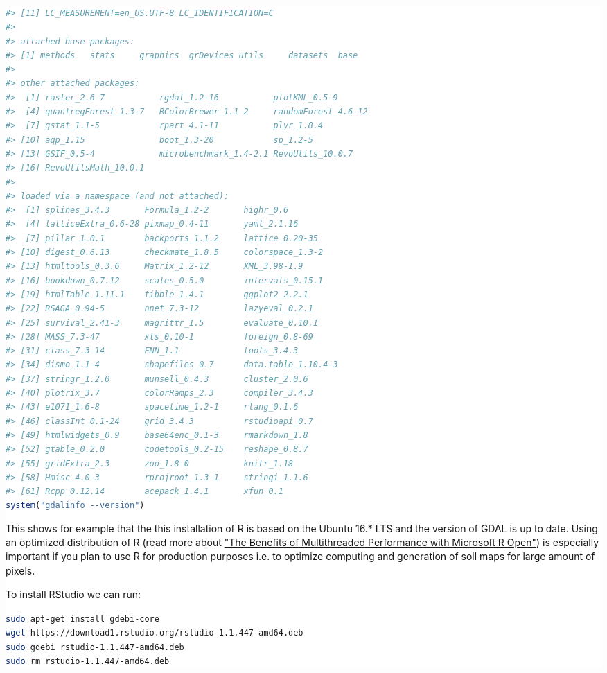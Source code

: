 ```r
#> [11] LC_MEASUREMENT=en_US.UTF-8 LC_IDENTIFICATION=C       
#> 
#> attached base packages:
#> [1] methods   stats     graphics  grDevices utils     datasets  base     
#> 
#> other attached packages:
#>  [1] raster_2.6-7           rgdal_1.2-16           plotKML_0.5-9         
#>  [4] quantregForest_1.3-7   RColorBrewer_1.1-2     randomForest_4.6-12   
#>  [7] gstat_1.1-5            rpart_4.1-11           plyr_1.8.4            
#> [10] aqp_1.15               boot_1.3-20            sp_1.2-5              
#> [13] GSIF_0.5-4             microbenchmark_1.4-2.1 RevoUtils_10.0.7      
#> [16] RevoUtilsMath_10.0.1  
#> 
#> loaded via a namespace (and not attached):
#>  [1] splines_3.4.3       Formula_1.2-2       highr_0.6          
#>  [4] latticeExtra_0.6-28 pixmap_0.4-11       yaml_2.1.16        
#>  [7] pillar_1.0.1        backports_1.1.2     lattice_0.20-35    
#> [10] digest_0.6.13       checkmate_1.8.5     colorspace_1.3-2   
#> [13] htmltools_0.3.6     Matrix_1.2-12       XML_3.98-1.9       
#> [16] bookdown_0.7.12     scales_0.5.0        intervals_0.15.1   
#> [19] htmlTable_1.11.1    tibble_1.4.1        ggplot2_2.2.1      
#> [22] RSAGA_0.94-5        nnet_7.3-12         lazyeval_0.2.1     
#> [25] survival_2.41-3     magrittr_1.5        evaluate_0.10.1    
#> [28] MASS_7.3-47         xts_0.10-1          foreign_0.8-69     
#> [31] class_7.3-14        FNN_1.1             tools_3.4.3        
#> [34] dismo_1.1-4         shapefiles_0.7      data.table_1.10.4-3
#> [37] stringr_1.2.0       munsell_0.4.3       cluster_2.0.6      
#> [40] plotrix_3.7         colorRamps_2.3      compiler_3.4.3     
#> [43] e1071_1.6-8         spacetime_1.2-1     rlang_0.1.6        
#> [46] classInt_0.1-24     grid_3.4.3          rstudioapi_0.7     
#> [49] htmlwidgets_0.9     base64enc_0.1-3     rmarkdown_1.8      
#> [52] gtable_0.2.0        codetools_0.2-15    reshape_0.8.7      
#> [55] gridExtra_2.3       zoo_1.8-0           knitr_1.18         
#> [58] Hmisc_4.0-3         rprojroot_1.3-1     stringi_1.1.6      
#> [61] Rcpp_0.12.14        acepack_1.4.1       xfun_0.1
system("gdalinfo --version")
```

This shows for example that the this installation of R is based on the Ubuntu 16.* LTS and the version of GDAL is up to date. Using an optimized distribution of R (read more about ["The Benefits of Multithreaded Performance with Microsoft R Open"](https://mran.microsoft.com/documents/rro/multithread)) is especially important if you plan to use R for production purposes i.e. to optimize computing and generation of soil maps for large amount of pixels.

To install RStudio we can run:


```bash
sudo apt-get install gdebi-core
wget https://download1.rstudio.org/rstudio-1.1.447-amd64.deb 
sudo gdebi rstudio-1.1.447-amd64.deb
sudo rm rstudio-1.1.447-amd64.deb
```
